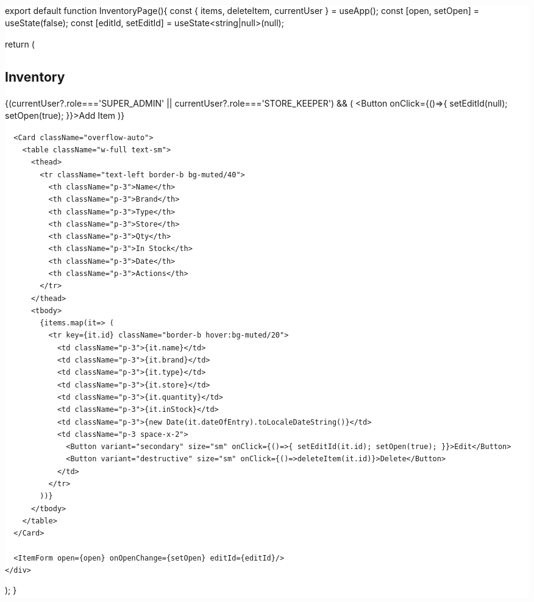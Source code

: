 export default function InventoryPage(){
  const { items, deleteItem, currentUser } = useApp();
  const [open, setOpen] = useState(false);
  const [editId, setEditId] = useState<string|null>(null);

  return (
    <div className="space-y-4">
      <div className="flex items-center justify-between">
        <h2 className="text-xl font-semibold">Inventory</h2>
        {(currentUser?.role==='SUPER_ADMIN' || currentUser?.role==='STORE_KEEPER') && (
          <Button onClick={()=>{ setEditId(null); setOpen(true); }}>Add Item</Button>
        )}
      </div>

      <Card className="overflow-auto">
        <table className="w-full text-sm">
          <thead>
            <tr className="text-left border-b bg-muted/40">
              <th className="p-3">Name</th>
              <th className="p-3">Brand</th>
              <th className="p-3">Type</th>
              <th className="p-3">Store</th>
              <th className="p-3">Qty</th>
              <th className="p-3">In Stock</th>
              <th className="p-3">Date</th>
              <th className="p-3">Actions</th>
            </tr>
          </thead>
          <tbody>
            {items.map(it=> (
              <tr key={it.id} className="border-b hover:bg-muted/20">
                <td className="p-3">{it.name}</td>
                <td className="p-3">{it.brand}</td>
                <td className="p-3">{it.type}</td>
                <td className="p-3">{it.store}</td>
                <td className="p-3">{it.quantity}</td>
                <td className="p-3">{it.inStock}</td>
                <td className="p-3">{new Date(it.dateOfEntry).toLocaleDateString()}</td>
                <td className="p-3 space-x-2">
                  <Button variant="secondary" size="sm" onClick={()=>{ setEditId(it.id); setOpen(true); }}>Edit</Button>
                  <Button variant="destructive" size="sm" onClick={()=>deleteItem(it.id)}>Delete</Button>
                </td>
              </tr>
            ))}
          </tbody>
        </table>
      </Card>

      <ItemForm open={open} onOpenChange={setOpen} editId={editId}/>
    </div>
  );
}
